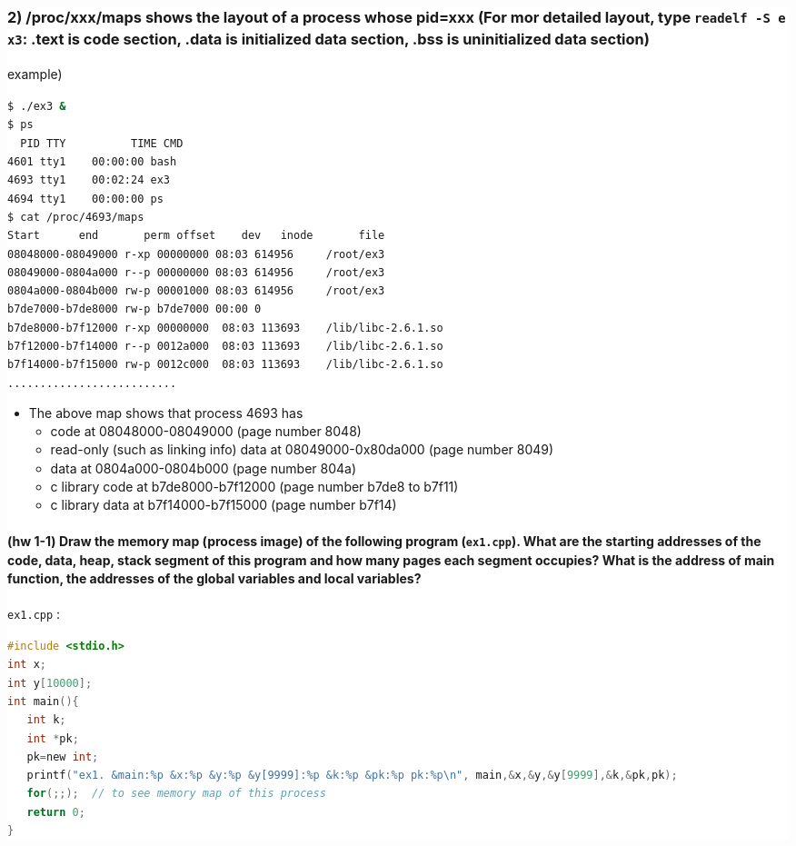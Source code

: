 ### 2) /proc/xxx/maps shows the layout of a process whose pid=xxx (For mor detailed layout, type `readelf -S ex3`: .text is code section, .data is initialized data section, .bss is uninitialized data section)

example)

```bash
$ ./ex3 &
$ ps
  PID TTY          TIME CMD
4601 tty1    00:00:00 bash
4693 tty1    00:02:24 ex3
4694 tty1    00:00:00 ps
$ cat /proc/4693/maps
Start      end       perm offset    dev   inode       file
08048000-08049000 r-xp 00000000 08:03 614956     /root/ex3
08049000-0804a000 r--p 00000000 08:03 614956     /root/ex3
0804a000-0804b000 rw-p 00001000 08:03 614956     /root/ex3
b7de7000-b7de8000 rw-p b7de7000 00:00 0
b7de8000-b7f12000 r-xp 00000000  08:03 113693    /lib/libc-2.6.1.so
b7f12000-b7f14000 r--p 0012a000  08:03 113693    /lib/libc-2.6.1.so
b7f14000-b7f15000 rw-p 0012c000  08:03 113693    /lib/libc-2.6.1.so
..........................
```

- The above map shows that process 4693 has
  - code at 08048000-08049000 (page number 8048)
  - read-only (such as linking info) data at 08049000-0x80da000 (page number 8049)
  - data at 0804a000-0804b000 (page number 804a)
  - c library code at b7de8000-b7f12000 (page number b7de8 to b7f11)
  - c library data at b7f14000-b7f15000 (page number b7f14)

#### (hw 1-1) Draw the memory map (process image) of the following program (`ex1.cpp`). What are the starting addresses of the code, data, heap, stack segment of this program and how many pages each segment occupies? What is the address of main function, the addresses of the global variables and local variables?

`ex1.cpp` :

```c
#include <stdio.h>
int x;
int y[10000];
int main(){
   int k;
   int *pk;
   pk=new int;
   printf("ex1. &main:%p &x:%p &y:%p &y[9999]:%p &k:%p &pk:%p pk:%p\n", main,&x,&y,&y[9999],&k,&pk,pk);
   for(;;);  // to see memory map of this process
   return 0;
}
```
